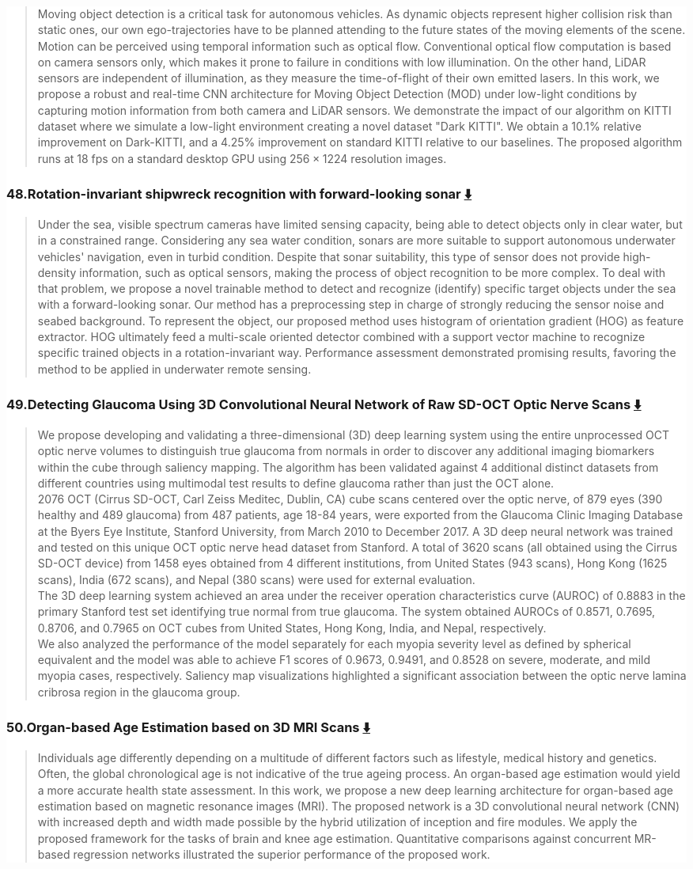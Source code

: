 >  Moving object detection is a critical task for autonomous vehicles. As dynamic objects represent higher collision risk than static ones, our own ego-trajectories have to be planned attending to the future states of the moving elements of the scene. Motion can be perceived using temporal information such as optical flow. Conventional optical flow computation is based on camera sensors only, which makes it prone to failure in conditions with low illumination. On the other hand, LiDAR sensors are independent of illumination, as they measure the time-of-flight of their own emitted lasers. In this work, we propose a robust and real-time CNN architecture for Moving Object Detection (MOD) under low-light conditions by capturing motion information from both camera and LiDAR sensors. We demonstrate the impact of our algorithm on KITTI dataset where we simulate a low-light environment creating a novel dataset "Dark KITTI". We obtain a 10.1% relative improvement on Dark-KITTI, and a 4.25% improvement on standard KITTI relative to our baselines. The proposed algorithm runs at 18 fps on a standard desktop GPU using $256\times1224$ resolution images. 
### 48.Rotation-invariant shipwreck recognition with forward-looking sonar  [ :arrow_down: ](https://arxiv.org/pdf/1910.05374.pdf)
>  Under the sea, visible spectrum cameras have limited sensing capacity, being able to detect objects only in clear water, but in a constrained range. Considering any sea water condition, sonars are more suitable to support autonomous underwater vehicles' navigation, even in turbid condition. Despite that sonar suitability, this type of sensor does not provide high-density information, such as optical sensors, making the process of object recognition to be more complex. To deal with that problem, we propose a novel trainable method to detect and recognize (identify) specific target objects under the sea with a forward-looking sonar. Our method has a preprocessing step in charge of strongly reducing the sensor noise and seabed background. To represent the object, our proposed method uses histogram of orientation gradient (HOG) as feature extractor. HOG ultimately feed a multi-scale oriented detector combined with a support vector machine to recognize specific trained objects in a rotation-invariant way. Performance assessment demonstrated promising results, favoring the method to be applied in underwater remote sensing. 
### 49.Detecting Glaucoma Using 3D Convolutional Neural Network of Raw SD-OCT Optic Nerve Scans  [ :arrow_down: ](https://arxiv.org/pdf/1910.06302.pdf)
>  We propose developing and validating a three-dimensional (3D) deep learning system using the entire unprocessed OCT optic nerve volumes to distinguish true glaucoma from normals in order to discover any additional imaging biomarkers within the cube through saliency mapping. The algorithm has been validated against 4 additional distinct datasets from different countries using multimodal test results to define glaucoma rather than just the OCT alone. <br>2076 OCT (Cirrus SD-OCT, Carl Zeiss Meditec, Dublin, CA) cube scans centered over the optic nerve, of 879 eyes (390 healthy and 489 glaucoma) from 487 patients, age 18-84 years, were exported from the Glaucoma Clinic Imaging Database at the Byers Eye Institute, Stanford University, from March 2010 to December 2017. A 3D deep neural network was trained and tested on this unique OCT optic nerve head dataset from Stanford. A total of 3620 scans (all obtained using the Cirrus SD-OCT device) from 1458 eyes obtained from 4 different institutions, from United States (943 scans), Hong Kong (1625 scans), India (672 scans), and Nepal (380 scans) were used for external evaluation. <br>The 3D deep learning system achieved an area under the receiver operation characteristics curve (AUROC) of 0.8883 in the primary Stanford test set identifying true normal from true glaucoma. The system obtained AUROCs of 0.8571, 0.7695, 0.8706, and 0.7965 on OCT cubes from United States, Hong Kong, India, and Nepal, respectively. <br>We also analyzed the performance of the model separately for each myopia severity level as defined by spherical equivalent and the model was able to achieve F1 scores of 0.9673, 0.9491, and 0.8528 on severe, moderate, and mild myopia cases, respectively. Saliency map visualizations highlighted a significant association between the optic nerve lamina cribrosa region in the glaucoma group. 
### 50.Organ-based Age Estimation based on 3D MRI Scans  [ :arrow_down: ](https://arxiv.org/pdf/1910.06271.pdf)
>  Individuals age differently depending on a multitude of different factors such as lifestyle, medical history and genetics. Often, the global chronological age is not indicative of the true ageing process. An organ-based age estimation would yield a more accurate health state assessment. In this work, we propose a new deep learning architecture for organ-based age estimation based on magnetic resonance images (MRI). The proposed network is a 3D convolutional neural network (CNN) with increased depth and width made possible by the hybrid utilization of inception and fire modules. We apply the proposed framework for the tasks of brain and knee age estimation. Quantitative comparisons against concurrent MR-based regression networks illustrated the superior performance of the proposed work. 